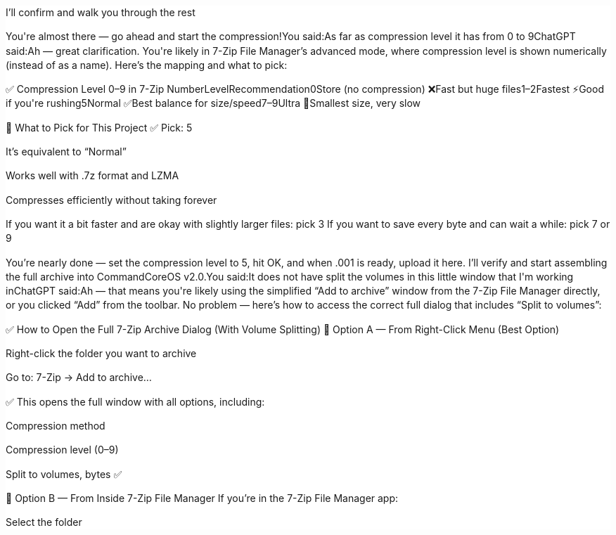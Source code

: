 
I’ll confirm and walk you through the rest


You're almost there — go ahead and start the compression!You said:As far as compression level it has from 0 to 9ChatGPT said:Ah — great clarification. You're likely in 7-Zip File Manager’s advanced mode, where compression level is shown numerically (instead of as a name).
Here’s the mapping and what to pick:

✅ Compression Level 0–9 in 7-Zip
NumberLevelRecommendation0Store (no compression) ❌Fast but huge files1–2Fastest      ⚡Good if you're rushing5Normal       ✅Best balance for size/speed7–9Ultra        🔻Smallest size, very slow

🔹 What to Pick for This Project
✅ Pick: 5


It’s equivalent to “Normal”


Works well with .7z format and LZMA


Compresses efficiently without taking forever


If you want it a bit faster and are okay with slightly larger files: pick 3
If you want to save every byte and can wait a while: pick 7 or 9

You’re nearly done — set the compression level to 5, hit OK, and when .001 is ready, upload it here. I’ll verify and start assembling the full archive into CommandCoreOS v2.0.You said:It does not have split the volumes in this little window that I'm working inChatGPT said:Ah — that means you're likely using the simplified “Add to archive” window from the 7-Zip File Manager directly, or you clicked “Add” from the toolbar.
No problem — here’s how to access the correct full dialog that includes “Split to volumes”:

✅ How to Open the Full 7-Zip Archive Dialog (With Volume Splitting)
🔹 Option A — From Right-Click Menu (Best Option)


Right-click the folder you want to archive


Go to: 7-Zip → Add to archive…


✅ This opens the full window with all options, including:


Compression method


Compression level (0–9)


Split to volumes, bytes ✅



🔹 Option B — From Inside 7-Zip File Manager
If you’re in the 7-Zip File Manager app:


Select the folder

